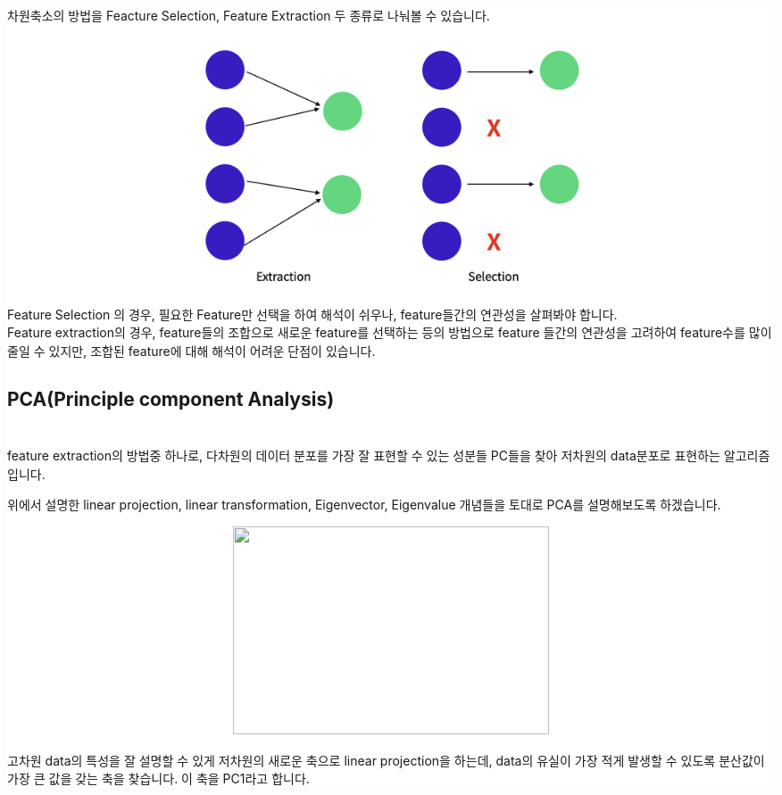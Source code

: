 


차원축소의 방법을 Feacture Selection, Feature Extraction 두 종류로 나눠볼 수 있습니다.

<p align = 'center'>
<img src="/assets/2021-10-20-linear_algebra2/2.png" width="50%" height="50%" title="DBSCAN" alt="original"/> 
</p>

Feature Selection 의 경우, 필요한 Feature만 선택을 하여 해석이 쉬우나, feature들간의 연관성을 살펴봐야 합니다. <br>
Feature extraction의 경우, feature들의 조합으로 새로운 feature를 선택하는 등의 방법으로 feature 들간의 연관성을 고려하여 feature수를 많이 줄일 수 있지만, 조합된 feature에 대해 해석이 어려운 단점이 있습니다. <br>


## PCA(Principle component Analysis)
<br>
feature extraction의 방법중 하나로, 다차원의 데이터 분포를 가장 잘 표현할 수 있는 성분들 PC들을 찾아 저차원의 data분포로 표현하는 알고리즘입니다. <br>

위에서 설명한 linear projection, linear transformation, Eigenvector, Eigenvalue 개념들을 토대로 PCA를 설명해보도록 하겠습니다.<br>
<p align = 'center'>
<img src="https://blog.kakaocdn.net/dn/MBCIR/btqxCOf0KX2/iAb073nczwkPb9gbqdSxj0/img.png" srcset="https://img1.daumcdn.net/thumb/R1280x0/?scode=mtistory2&amp;fname=https%3A%2F%2Fblog.kakaocdn.net%2Fdn%2FMBCIR%2FbtqxCOf0KX2%2FiAb073nczwkPb9gbqdSxj0%2Fimg.png" data-filename="그림1.png" width="354" height="233">
</p>
고차원 data의 특성을 잘 설명할 수 있게 저차원의 새로운 축으로 linear projection을 하는데, data의 유실이 가장 적게 발생할 수 있도록 분산값이 가장 큰 값을 갖는 축을 찾습니다. 이 축을 PC1라고  합니다.<br>
